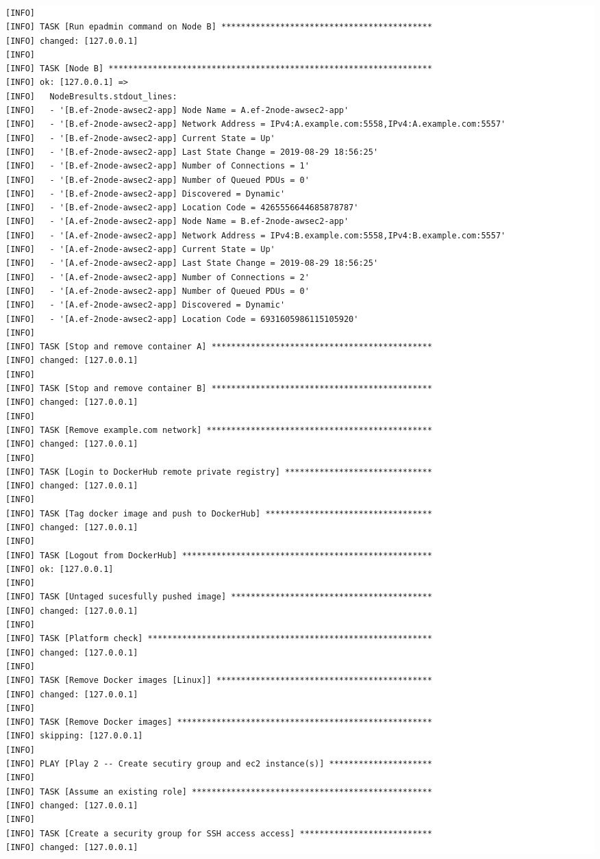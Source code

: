 ```ansible
[INFO] 
[INFO] TASK [Run epadmin command on Node B] *******************************************
[INFO] changed: [127.0.0.1]
[INFO] 
[INFO] TASK [Node B] ******************************************************************
[INFO] ok: [127.0.0.1] => 
[INFO]   NodeBresults.stdout_lines:
[INFO]   - '[B.ef-2node-awsec2-app] Node Name = A.ef-2node-awsec2-app'
[INFO]   - '[B.ef-2node-awsec2-app] Network Address = IPv4:A.example.com:5558,IPv4:A.example.com:5557'
[INFO]   - '[B.ef-2node-awsec2-app] Current State = Up'
[INFO]   - '[B.ef-2node-awsec2-app] Last State Change = 2019-08-29 18:56:25'
[INFO]   - '[B.ef-2node-awsec2-app] Number of Connections = 1'
[INFO]   - '[B.ef-2node-awsec2-app] Number of Queued PDUs = 0'
[INFO]   - '[B.ef-2node-awsec2-app] Discovered = Dynamic'
[INFO]   - '[B.ef-2node-awsec2-app] Location Code = 4265556644685878787'
[INFO]   - '[A.ef-2node-awsec2-app] Node Name = B.ef-2node-awsec2-app'
[INFO]   - '[A.ef-2node-awsec2-app] Network Address = IPv4:B.example.com:5558,IPv4:B.example.com:5557'
[INFO]   - '[A.ef-2node-awsec2-app] Current State = Up'
[INFO]   - '[A.ef-2node-awsec2-app] Last State Change = 2019-08-29 18:56:25'
[INFO]   - '[A.ef-2node-awsec2-app] Number of Connections = 2'
[INFO]   - '[A.ef-2node-awsec2-app] Number of Queued PDUs = 0'
[INFO]   - '[A.ef-2node-awsec2-app] Discovered = Dynamic'
[INFO]   - '[A.ef-2node-awsec2-app] Location Code = 6931605986115105920'
[INFO] 
[INFO] TASK [Stop and remove container A] *********************************************
[INFO] changed: [127.0.0.1]
[INFO] 
[INFO] TASK [Stop and remove container B] *********************************************
[INFO] changed: [127.0.0.1]
[INFO] 
[INFO] TASK [Remove example.com network] **********************************************
[INFO] changed: [127.0.0.1]
[INFO] 
[INFO] TASK [Login to DockerHub remote private registry] ******************************
[INFO] changed: [127.0.0.1]
[INFO] 
[INFO] TASK [Tag docker image and push to DockerHub] **********************************
[INFO] changed: [127.0.0.1]
[INFO] 
[INFO] TASK [Logout from DockerHub] ***************************************************
[INFO] ok: [127.0.0.1]
[INFO] 
[INFO] TASK [Untaged sucesfully pushed image] *****************************************
[INFO] changed: [127.0.0.1]
[INFO] 
[INFO] TASK [Platform check] **********************************************************
[INFO] changed: [127.0.0.1]
[INFO] 
[INFO] TASK [Remove Docker images [Linux]] ********************************************
[INFO] changed: [127.0.0.1]
[INFO] 
[INFO] TASK [Remove Docker images] ****************************************************
[INFO] skipping: [127.0.0.1]
[INFO] 
[INFO] PLAY [Play 2 -- Create secutiry group and ec2 instance(s)] *********************
[INFO] 
[INFO] TASK [Assume an existing role] *************************************************
[INFO] changed: [127.0.0.1]
[INFO] 
[INFO] TASK [Create a security group for SSH access access] ***************************
[INFO] changed: [127.0.0.1]
```